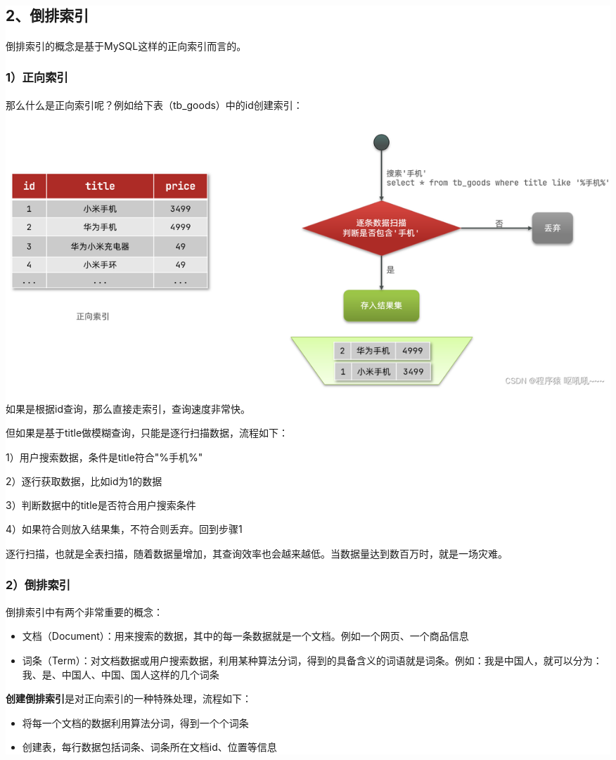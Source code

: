 ## 2、倒排索引

倒排索引的概念是基于MySQL这样的正向索引而言的。

### 1）正向索引

那么什么是正向索引呢？例如给下表（tb_goods）中的id创建索引：

![img](imgs/41ba30930029df446ab0a6d8fc73a17d.png)

如果是根据id查询，那么直接走索引，查询速度非常快。

但如果是基于title做模糊查询，只能是逐行扫描数据，流程如下：

1）用户搜索数据，条件是title符合"%手机%"

2）逐行获取数据，比如id为1的数据

3）判断数据中的title是否符合用户搜索条件

4）如果符合则放入结果集，不符合则丢弃。回到步骤1

逐行扫描，也就是全表扫描，随着数据量增加，其查询效率也会越来越低。当数据量达到数百万时，就是一场灾难。

### 2）倒排索引

倒排索引中有两个非常重要的概念：

- 文档（Document）：用来搜索的数据，其中的每一条数据就是一个文档。例如一个网页、一个商品信息

- 词条（Term）：对文档数据或用户搜索数据，利用某种算法分词，得到的具备含义的词语就是词条。例如：我是中国人，就可以分为：我、是、中国人、中国、国人这样的几个词条

**创建倒排索引**是对正向索引的一种特殊处理，流程如下：

- 将每一个文档的数据利用算法分词，得到一个个词条

- 创建表，每行数据包括词条、词条所在文档id、位置等信息

